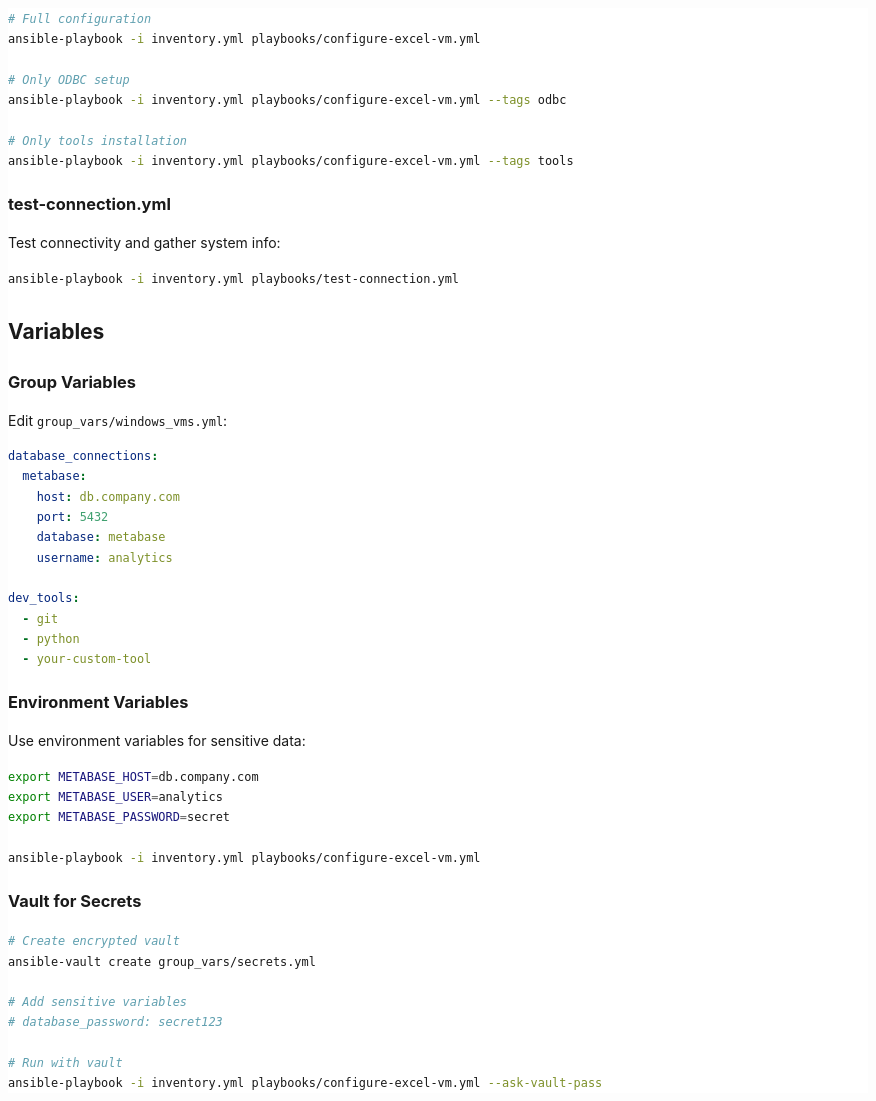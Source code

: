 ```bash
# Full configuration
ansible-playbook -i inventory.yml playbooks/configure-excel-vm.yml

# Only ODBC setup
ansible-playbook -i inventory.yml playbooks/configure-excel-vm.yml --tags odbc

# Only tools installation
ansible-playbook -i inventory.yml playbooks/configure-excel-vm.yml --tags tools
```

### test-connection.yml

Test connectivity and gather system info:

```bash
ansible-playbook -i inventory.yml playbooks/test-connection.yml
```

## Variables

### Group Variables

Edit `group_vars/windows_vms.yml`:

```yaml
database_connections:
  metabase:
    host: db.company.com
    port: 5432
    database: metabase
    username: analytics

dev_tools:
  - git
  - python
  - your-custom-tool
```

### Environment Variables

Use environment variables for sensitive data:

```bash
export METABASE_HOST=db.company.com
export METABASE_USER=analytics
export METABASE_PASSWORD=secret

ansible-playbook -i inventory.yml playbooks/configure-excel-vm.yml
```

### Vault for Secrets

```bash
# Create encrypted vault
ansible-vault create group_vars/secrets.yml

# Add sensitive variables
# database_password: secret123

# Run with vault
ansible-playbook -i inventory.yml playbooks/configure-excel-vm.yml --ask-vault-pass
```
